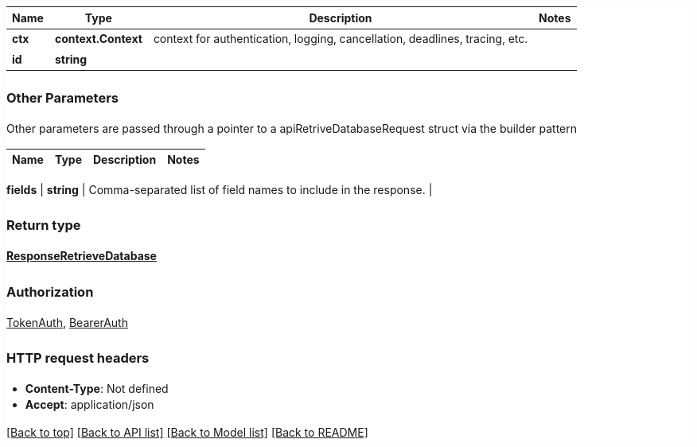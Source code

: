 
Name | Type | Description  | Notes
------------- | ------------- | ------------- | -------------
**ctx** | **context.Context** | context for authentication, logging, cancellation, deadlines, tracing, etc.
**id** | **string** |  | 

### Other Parameters

Other parameters are passed through a pointer to a apiRetriveDatabaseRequest struct via the builder pattern


Name | Type | Description  | Notes
------------- | ------------- | ------------- | -------------

 **fields** | **string** | Comma-separated list of field names to include in the response. | 

### Return type

[**ResponseRetrieveDatabase**](ResponseRetrieveDatabase.md)

### Authorization

[TokenAuth](../README.md#TokenAuth), [BearerAuth](../README.md#BearerAuth)

### HTTP request headers

- **Content-Type**: Not defined
- **Accept**: application/json

[[Back to top]](#) [[Back to API list]](../README.md#documentation-for-api-endpoints)
[[Back to Model list]](../README.md#documentation-for-models)
[[Back to README]](../README.md)

